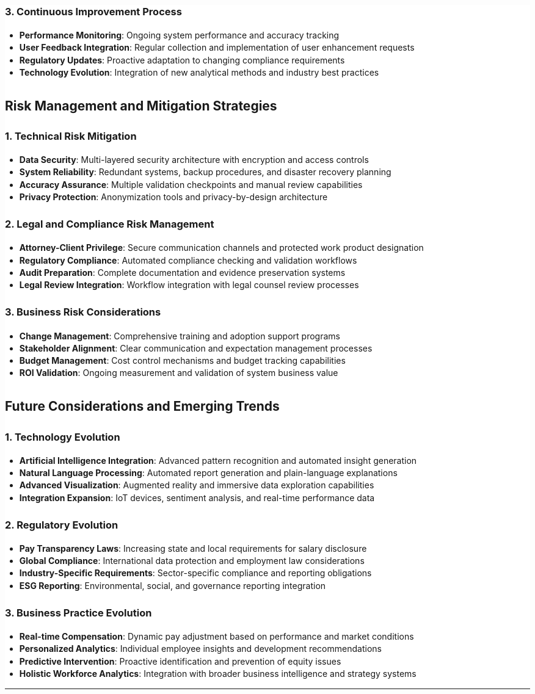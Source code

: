 ### 3. Continuous Improvement Process
- **Performance Monitoring**: Ongoing system performance and accuracy tracking
- **User Feedback Integration**: Regular collection and implementation of user enhancement requests
- **Regulatory Updates**: Proactive adaptation to changing compliance requirements
- **Technology Evolution**: Integration of new analytical methods and industry best practices

## Risk Management and Mitigation Strategies

### 1. Technical Risk Mitigation
- **Data Security**: Multi-layered security architecture with encryption and access controls
- **System Reliability**: Redundant systems, backup procedures, and disaster recovery planning
- **Accuracy Assurance**: Multiple validation checkpoints and manual review capabilities
- **Privacy Protection**: Anonymization tools and privacy-by-design architecture

### 2. Legal and Compliance Risk Management
- **Attorney-Client Privilege**: Secure communication channels and protected work product designation
- **Regulatory Compliance**: Automated compliance checking and validation workflows
- **Audit Preparation**: Complete documentation and evidence preservation systems
- **Legal Review Integration**: Workflow integration with legal counsel review processes

### 3. Business Risk Considerations
- **Change Management**: Comprehensive training and adoption support programs
- **Stakeholder Alignment**: Clear communication and expectation management processes
- **Budget Management**: Cost control mechanisms and budget tracking capabilities
- **ROI Validation**: Ongoing measurement and validation of system business value

## Future Considerations and Emerging Trends

### 1. Technology Evolution
- **Artificial Intelligence Integration**: Advanced pattern recognition and automated insight generation
- **Natural Language Processing**: Automated report generation and plain-language explanations
- **Advanced Visualization**: Augmented reality and immersive data exploration capabilities
- **Integration Expansion**: IoT devices, sentiment analysis, and real-time performance data

### 2. Regulatory Evolution
- **Pay Transparency Laws**: Increasing state and local requirements for salary disclosure
- **Global Compliance**: International data protection and employment law considerations
- **Industry-Specific Requirements**: Sector-specific compliance and reporting obligations
- **ESG Reporting**: Environmental, social, and governance reporting integration

### 3. Business Practice Evolution
- **Real-time Compensation**: Dynamic pay adjustment based on performance and market conditions
- **Personalized Analytics**: Individual employee insights and development recommendations
- **Predictive Intervention**: Proactive identification and prevention of equity issues
- **Holistic Workforce Analytics**: Integration with broader business intelligence and strategy systems

---